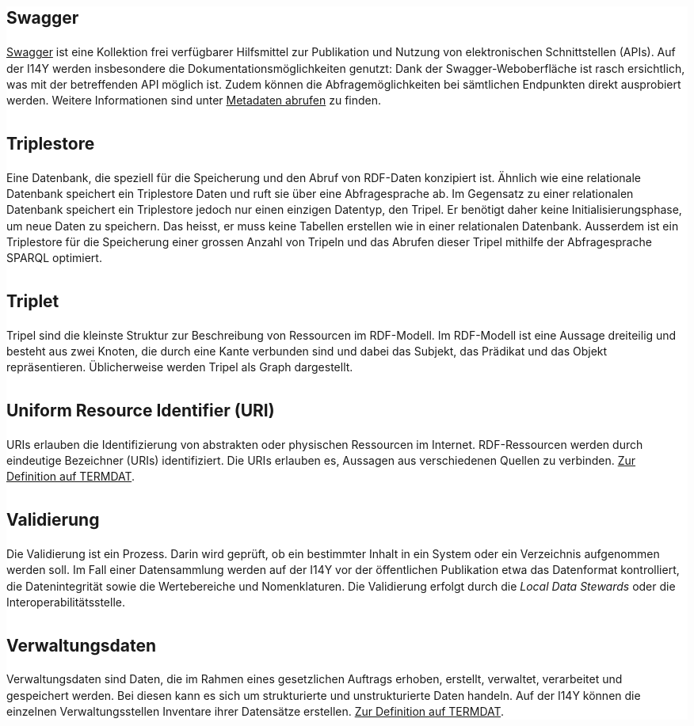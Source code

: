 ## Swagger
[Swagger](https://swagger.io/) ist eine Kollektion frei verfügbarer Hilfsmittel zur Publikation und Nutzung von elektronischen Schnittstellen (APIs). Auf der I14Y werden insbesondere die Dokumentationsmöglichkeiten genutzt: Dank der Swagger-Weboberfläche ist rasch ersichtlich, was mit der betreffenden API möglich ist. Zudem können die Abfragemöglichkeiten bei sämtlichen Endpunkten direkt ausprobiert werden. Weitere Informationen sind unter [Metadaten abrufen](/handbook/de/metadaten_abrufen/api) zu finden.

## Triplestore
Eine Datenbank, die speziell für die Speicherung und den Abruf von RDF-Daten konzipiert ist. Ähnlich wie eine relationale Datenbank speichert ein Triplestore Daten und ruft sie über eine Abfragesprache ab. Im Gegensatz zu einer relationalen Datenbank speichert ein Triplestore jedoch nur einen einzigen Datentyp, den Tripel. Er benötigt daher keine Initialisierungsphase, um neue Daten zu speichern. Das heisst, er muss keine Tabellen erstellen wie in einer relationalen Datenbank. Ausserdem ist ein Triplestore für die Speicherung einer grossen Anzahl von Tripeln und das Abrufen dieser Tripel mithilfe der Abfragesprache SPARQL optimiert.

## Triplet
Tripel sind die kleinste Struktur zur Beschreibung von Ressourcen im RDF-Modell. Im RDF-Modell ist eine Aussage dreiteilig und besteht aus zwei Knoten, die durch eine Kante verbunden sind und dabei das Subjekt, das Prädikat und das Objekt repräsentieren. Üblicherweise werden Tripel als Graph dargestellt.

## Uniform Resource Identifier (URI)
URIs erlauben die Identifizierung von abstrakten oder physischen Ressourcen im Internet. RDF-Ressourcen werden durch eindeutige Bezeichner (URIs) identifiziert. Die URIs erlauben es, Aussagen aus verschiedenen Quellen zu verbinden. [Zur Definition auf TERMDAT](https://www.termdat.bk.admin.ch/search/entry/70183?s=Uniform%20Resource%20Identifier%20&sl=2,6,7,8,3&tl=2,6,7,8,3). 

## Validierung
Die Validierung ist ein Prozess. Darin wird geprüft, ob ein bestimmter Inhalt in ein System oder ein Verzeichnis aufgenommen werden soll. Im Fall einer Datensammlung werden auf der I14Y vor der öffentlichen Publikation etwa das Datenformat kontrolliert, die Datenintegrität sowie die Wertebereiche und Nomenklaturen. Die Validierung erfolgt durch die _Local Data Stewards_ oder die Interoperabilitätsstelle.

## Verwaltungsdaten
Verwaltungsdaten sind Daten, die im Rahmen eines gesetzlichen Auftrags erhoben, erstellt, verwaltet, verarbeitet und gespeichert werden. Bei diesen kann es sich um strukturierte und unstrukturierte Daten handeln. Auf der I14Y können die einzelnen Verwaltungsstellen Inventare ihrer Datensätze erstellen. [Zur Definition auf TERMDAT](https://www.termdat.bk.admin.ch/search/entry/387376?s=Verwaltungsdaten&sl=2,6,7,8,3&tl=2,6,7,8,3).

